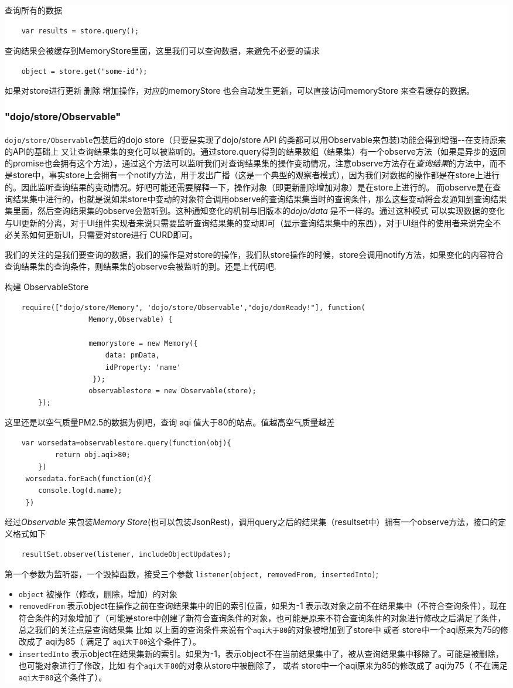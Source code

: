 查询所有的数据

		var results = store.query();

查询结果会被缓存到MemoryStore里面，这里我们可以查询数据，来避免不必要的请求

		object = store.get("some-id");

如果对store进行更新 删除 增加操作，对应的memoryStore 也会自动发生更新，可以直接访问memoryStore 来查看缓存的数据。

### "dojo/store/Observable"

`dojo/store/Observable`包装后的dojo store（只要是实现了dojo/store API 的类都可以用Observable来包装)功能会得到增强--在支持原来的API的基础上 又让查询结果集的变化可以被监听的。通过store.query得到的结果数组（结果集）有一个observe方法（如果是异步的返回的promise也会拥有这个方法），通过这个方法可以监听我们对查询结果集的操作变动情况，注意observe方法存在*查询结果*的方法中，而不是store中，事实store上会拥有一个notify方法，用于发出广播（这是一个典型的观察者模式），因为我们对数据的操作都是在store上进行的。因此监听查询结果的变动情况。好吧可能还需要解释一下，操作对象（即更新删除增加对象）是在store上进行的。 而observe是在查询结果集中进行的，也就是说如果store中变动的对象符合调用observe的查询结果集当时的查询条件，那么这些变动将会发通知到查询结果集里面，然后查询结果集的observe会监听到。这种通知变化的机制与旧版本的*dojo/data* 是不一样的。通过这种模式 可以实现数据的变化与UI更新的分离，对于UI组件实现者来说只需要监听查询结果集的变动即可（显示查询结果集中的东西），对于UI组件的使用者来说完全不必关系如何更新UI，只需要对store进行 CURD即可。

我们的关注的是我们要查询的数据，我们的操作是对store的操作，我们队store操作的时候，store会调用notify方法，如果变化的内容符合查询结果集的查询条件，则结果集的observe会被监听的到。还是上代码吧.


构建 ObservableStore

		require(["dojo/store/Memory", 'dojo/store/Observable',"dojo/domReady!"], function(	
						Memory,Observable) {

					    memorystore = new Memory({
							data: pmData,
							idProperty: 'name'
						 });
					    observablestore = new Observable(store); 
			});


这里还是以空气质量PM2.5的数据为例吧，查询 aqi 值大于80的站点。值越高空气质量越差

		var worsedata=observablestore.query(function(obj){
				return obj.aqi>80;
			})
	     worsedata.forEach(function(d){
	     	console.log(d.name);
	     })

经过*Observable* 来包装*Memory Store*(也可以包装JsonRest)，调用query之后的结果集（resultset中）拥有一个observe方法，接口的定义格式如下

		resultSet.observe(listener, includeObjectUpdates);

第一个参数为监听器，一个毁掉函数，接受三个参数 `listener(object, removedFrom, insertedInto)`;

- `object` 被操作（修改，删除，增加）的对象
- `removedFrom`  表示object在操作之前在查询结果集中的旧的索引位置，如果为-1 表示改对象之前不在结果集中（不符合查询条件），现在符合条件的对象增加了（可能是store中创建了新符合查询条件的对象，也可能是原来不符合查询条件的对象进行修改之后满足了条件，总之我们的关注点是查询结果集 比如 以上面的查询条件来说有个`aqi大于80`的对象被增加到了store中 或者 store中一个aqi原来为75的修改成了 aqi为85（ 满足了 `aqi大于80`这个条件了）。
- `insertedInto` 表示object在结果集新的索引。如果为-1，表示object不在当前结果集中了，被从查询结果集中移除了。可能是被删除，也可能对象进行了修改，比如 有个`aqi大于80`的对象从store中被删除了， 或者 store中一个aqi原来为85的修改成了 aqi为75（ 不在满足 `aqi大于80`这个条件了）。
